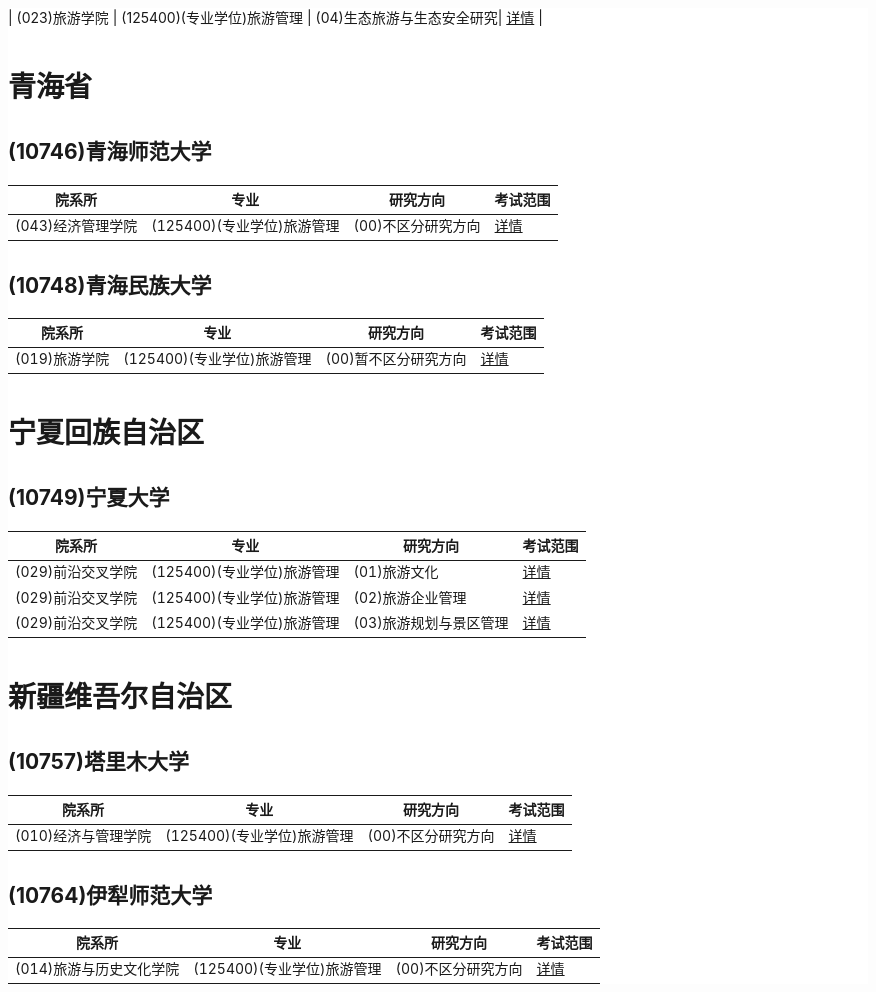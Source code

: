  | (023)旅游学院 | (125400)(专业学位)旅游管理 | (04)生态旅游与生态安全研究| [详情](https://yz.chsi.com.cn/zsml/kskm.jsp?id=1073621023125400042) |
# 青海省
## (10746)青海师范大学
| 院系所   |  专业  |  研究方向  |   考试范围 |  
| - | - | - |  - |   
 | (043)经济管理学院 | (125400)(专业学位)旅游管理 | (00)不区分研究方向| [详情](https://yz.chsi.com.cn/zsml/kskm.jsp?id=1074621043125400002) |
## (10748)青海民族大学
| 院系所   |  专业  |  研究方向  |   考试范围 |  
| - | - | - |  - |   
 | (019)旅游学院 | (125400)(专业学位)旅游管理 | (00)暂不区分研究方向| [详情](https://yz.chsi.com.cn/zsml/kskm.jsp?id=1074821019125400002) |
# 宁夏回族自治区
## (10749)宁夏大学
| 院系所   |  专业  |  研究方向  |   考试范围 |  
| - | - | - |  - |   
 | (029)前沿交叉学院 | (125400)(专业学位)旅游管理 | (01)旅游文化| [详情](https://yz.chsi.com.cn/zsml/kskm.jsp?id=1074921029125400012) |
 | (029)前沿交叉学院 | (125400)(专业学位)旅游管理 | (02)旅游企业管理| [详情](https://yz.chsi.com.cn/zsml/kskm.jsp?id=1074921029125400022) |
 | (029)前沿交叉学院 | (125400)(专业学位)旅游管理 | (03)旅游规划与景区管理| [详情](https://yz.chsi.com.cn/zsml/kskm.jsp?id=1074921029125400032) |
# 新疆维吾尔自治区
## (10757)塔里木大学
| 院系所   |  专业  |  研究方向  |   考试范围 |  
| - | - | - |  - |   
 | (010)经济与管理学院 | (125400)(专业学位)旅游管理 | (00)不区分研究方向| [详情](https://yz.chsi.com.cn/zsml/kskm.jsp?id=1075721010125400002) |
## (10764)伊犁师范大学
| 院系所   |  专业  |  研究方向  |   考试范围 |  
| - | - | - |  - |   
 | (014)旅游与历史文化学院 | (125400)(专业学位)旅游管理 | (00)不区分研究方向| [详情](https://yz.chsi.com.cn/zsml/kskm.jsp?id=1076421014125400002) |

